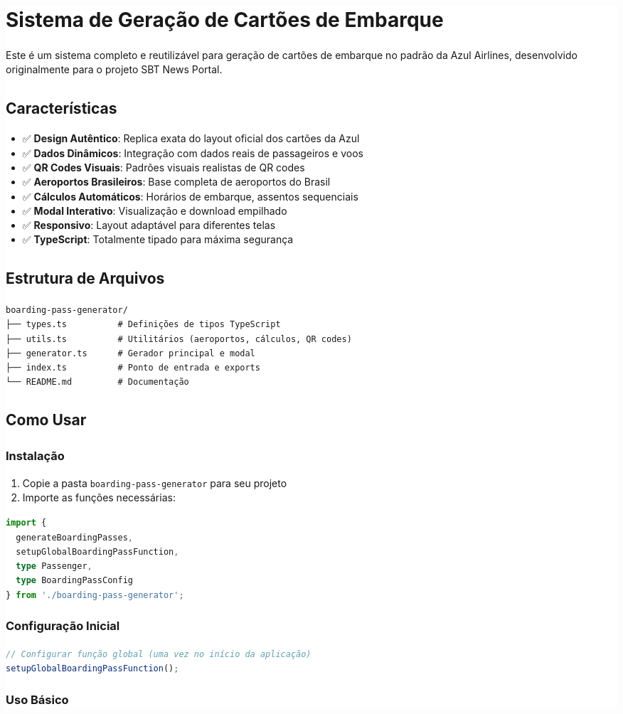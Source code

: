 # Sistema de Geração de Cartões de Embarque

Este é um sistema completo e reutilizável para geração de cartões de embarque no padrão da Azul Airlines, desenvolvido originalmente para o projeto SBT News Portal.

## Características

- ✅ **Design Autêntico**: Replica exata do layout oficial dos cartões da Azul
- ✅ **Dados Dinâmicos**: Integração com dados reais de passageiros e voos
- ✅ **QR Codes Visuais**: Padrões visuais realistas de QR codes
- ✅ **Aeroportos Brasileiros**: Base completa de aeroportos do Brasil
- ✅ **Cálculos Automáticos**: Horários de embarque, assentos sequenciais
- ✅ **Modal Interativo**: Visualização e download empilhado
- ✅ **Responsivo**: Layout adaptável para diferentes telas
- ✅ **TypeScript**: Totalmente tipado para máxima segurança

## Estrutura de Arquivos

```
boarding-pass-generator/
├── types.ts          # Definições de tipos TypeScript
├── utils.ts          # Utilitários (aeroportos, cálculos, QR codes)
├── generator.ts      # Gerador principal e modal
├── index.ts          # Ponto de entrada e exports
└── README.md         # Documentação
```

## Como Usar

### Instalação

1. Copie a pasta `boarding-pass-generator` para seu projeto
2. Importe as funções necessárias:

```typescript
import { 
  generateBoardingPasses, 
  setupGlobalBoardingPassFunction,
  type Passenger,
  type BoardingPassConfig 
} from './boarding-pass-generator';
```

### Configuração Inicial

```typescript
// Configurar função global (uma vez no início da aplicação)
setupGlobalBoardingPassFunction();
```

### Uso Básico
